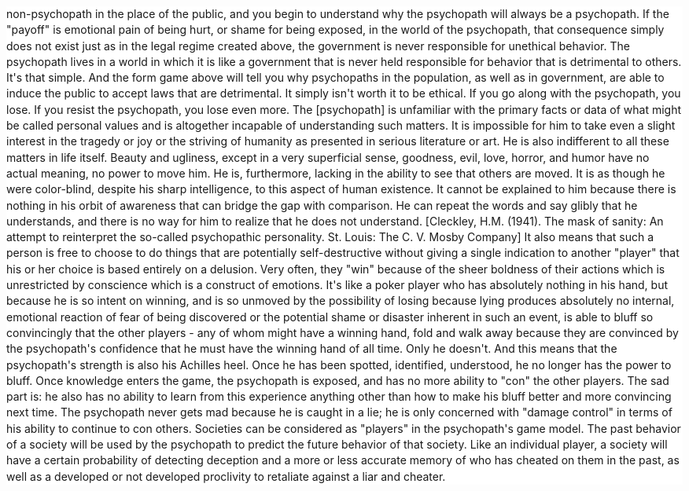 non-psychopath in the place of the public, and you begin to understand
why the psychopath will always be a psychopath.
If the "payoff" is
emotional pain of being hurt, or shame for being exposed, in the world
of the psychopath, that consequence simply does not exist just as in the
legal regime created above, the government is never responsible for
unethical behavior.
The psychopath lives in a world in which it
is like a government that is never held responsible for behavior that is
detrimental to others. It's that simple. And the form game above will
tell you why psychopaths in the population, as well as in government,
are able to induce the public to accept laws that are detrimental.
It simply isn't worth it to be ethical. If
you go along with the psychopath, you lose. If you resist the
psychopath, you lose even more.
The [psychopath] is unfamiliar with the
primary facts or data of what might be called personal values and is
altogether incapable of understanding such matters. It is impossible
for him to take even a slight interest in the tragedy or joy or the
striving of humanity as presented in serious literature or art. He
is also indifferent to all these matters in life itself. Beauty and
ugliness, except in a very superficial sense, goodness, evil, love,
horror, and humor have no actual meaning, no power to move him.
He is, furthermore, lacking in the
ability to see that others are moved. It is as though he were
color-blind, despite his sharp intelligence, to this aspect of human
existence. It cannot be explained to him because there is nothing in
his orbit of awareness that can bridge the gap with comparison. He
can repeat the words and say glibly that he understands, and there
is no way for him to realize that he does not understand.
[Cleckley, H.M. (1941). The mask of
sanity: An attempt to reinterpret the so-called psychopathic
personality. St. Louis: The C. V. Mosby Company]
It also means that such a person is free to
choose to do things that are potentially self-destructive without giving
a single indication to another "player" that his or her choice is based
entirely on a delusion. Very often, they "win" because of the sheer
boldness of their actions which is unrestricted by conscience which is a
construct of emotions.
It's like a poker player who has absolutely nothing in his hand, but
because he is so intent on winning, and is so unmoved by the possibility
of losing because lying produces absolutely no internal, emotional
reaction of fear of being discovered or the potential shame or disaster
inherent in such an event, is able to bluff so convincingly that the
other players - any of whom might have a winning hand, fold and walk
away because they are convinced by the psychopath's confidence that he
must have the winning hand of all time.
Only he doesn't.
And this means that the psychopath's strength is also his Achilles heel.
Once he has been spotted, identified, understood, he no longer has the
power to bluff. Once knowledge enters the game, the psychopath is
exposed, and has no more ability to "con" the other players. The sad
part is: he also has no ability to learn from this experience anything
other than how to make his bluff better and more convincing next time.
The psychopath never gets mad because he is caught in a lie; he is only
concerned with "damage control" in terms of his ability to continue to
con others.
Societies can be considered as "players" in the psychopath's game model.
The past behavior of a society will be used by the psychopath to predict
the future behavior of that society. Like an individual player, a
society will have a certain probability of detecting deception and a
more or less accurate memory of who has cheated on them in the past, as
well as a developed or not developed proclivity to retaliate against a
liar and cheater.